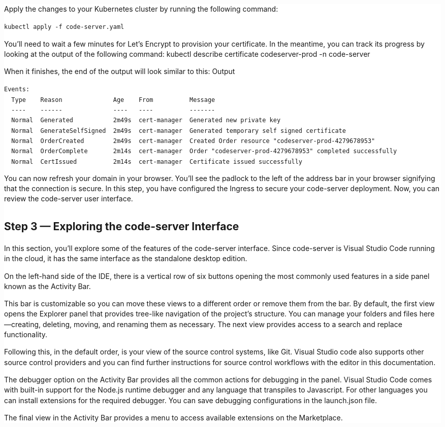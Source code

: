 Apply the changes to your Kubernetes cluster by running the following command:

```
kubectl apply -f code-server.yaml
```

You’ll need to wait a few minutes for Let’s Encrypt to provision your certificate. In the meantime, you can track its progress by looking at the output of the following command:
kubectl describe certificate codeserver-prod -n code-server

When it finishes, the end of the output will look similar to this:
Output

```
Events:
  Type    Reason              Age    From          Message
  ----    ------              ----   ----          -------
  Normal  Generated           2m49s  cert-manager  Generated new private key
  Normal  GenerateSelfSigned  2m49s  cert-manager  Generated temporary self signed certificate
  Normal  OrderCreated        2m49s  cert-manager  Created Order resource "codeserver-prod-4279678953"
  Normal  OrderComplete       2m14s  cert-manager  Order "codeserver-prod-4279678953" completed successfully
  Normal  CertIssued          2m14s  cert-manager  Certificate issued successfully
```

You can now refresh your domain in your browser. You’ll see the padlock to the left of the address bar in your browser signifying that the connection is secure.
In this step, you have configured the Ingress to secure your code-server deployment. Now, you can review the code-server user interface.

## Step 3 — Exploring the code-server Interface

In this section, you’ll explore some of the features of the code-server interface. Since code-server is Visual Studio Code running in the cloud, it has the same interface as the standalone desktop edition.

On the left-hand side of the IDE, there is a vertical row of six buttons opening the most commonly used features in a side panel known as the Activity Bar.

This bar is customizable so you can move these views to a different order or remove them from the bar. By default, the first view opens the Explorer panel that provides tree-like navigation of the project’s structure. You can manage your folders and files here—creating, deleting, moving, and renaming them as necessary. The next view provides access to a search and replace functionality.

Following this, in the default order, is your view of the source control systems, like Git. Visual Studio code also supports other source control providers and you can find further instructions for source control workflows with the editor in this documentation.

The debugger option on the Activity Bar provides all the common actions for debugging in the panel. Visual Studio Code comes with built-in support for the Node.js runtime debugger and any language that transpiles to Javascript. For other languages you can install extensions for the required debugger. You can save debugging configurations in the launch.json file.

The final view in the Activity Bar provides a menu to access available extensions on the Marketplace.
